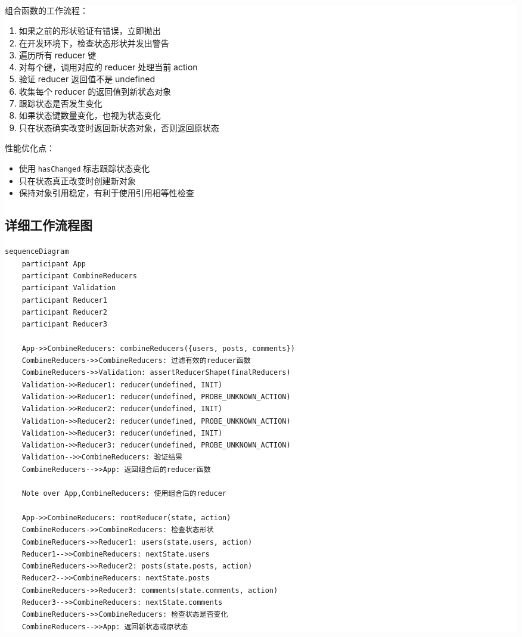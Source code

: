 组合函数的工作流程：
1. 如果之前的形状验证有错误，立即抛出
2. 在开发环境下，检查状态形状并发出警告
3. 遍历所有 reducer 键
4. 对每个键，调用对应的 reducer 处理当前 action
5. 验证 reducer 返回值不是 undefined
6. 收集每个 reducer 的返回值到新状态对象
7. 跟踪状态是否发生变化
8. 如果状态键数量变化，也视为状态变化
9. 只在状态确实改变时返回新状态对象，否则返回原状态

性能优化点：
- 使用 `hasChanged` 标志跟踪状态变化
- 只在状态真正改变时创建新对象
- 保持对象引用稳定，有利于使用引用相等性检查

## 详细工作流程图

```mermaid
sequenceDiagram
    participant App
    participant CombineReducers
    participant Validation
    participant Reducer1
    participant Reducer2
    participant Reducer3
    
    App->>CombineReducers: combineReducers({users, posts, comments})
    CombineReducers->>CombineReducers: 过滤有效的reducer函数
    CombineReducers->>Validation: assertReducerShape(finalReducers)
    Validation->>Reducer1: reducer(undefined, INIT)
    Validation->>Reducer1: reducer(undefined, PROBE_UNKNOWN_ACTION)
    Validation->>Reducer2: reducer(undefined, INIT)
    Validation->>Reducer2: reducer(undefined, PROBE_UNKNOWN_ACTION)
    Validation->>Reducer3: reducer(undefined, INIT)
    Validation->>Reducer3: reducer(undefined, PROBE_UNKNOWN_ACTION)
    Validation-->>CombineReducers: 验证结果
    CombineReducers-->>App: 返回组合后的reducer函数
    
    Note over App,CombineReducers: 使用组合后的reducer
    
    App->>CombineReducers: rootReducer(state, action)
    CombineReducers->>CombineReducers: 检查状态形状
    CombineReducers->>Reducer1: users(state.users, action)
    Reducer1-->>CombineReducers: nextState.users
    CombineReducers->>Reducer2: posts(state.posts, action)
    Reducer2-->>CombineReducers: nextState.posts
    CombineReducers->>Reducer3: comments(state.comments, action)
    Reducer3-->>CombineReducers: nextState.comments
    CombineReducers->>CombineReducers: 检查状态是否变化
    CombineReducers-->>App: 返回新状态或原状态
```
